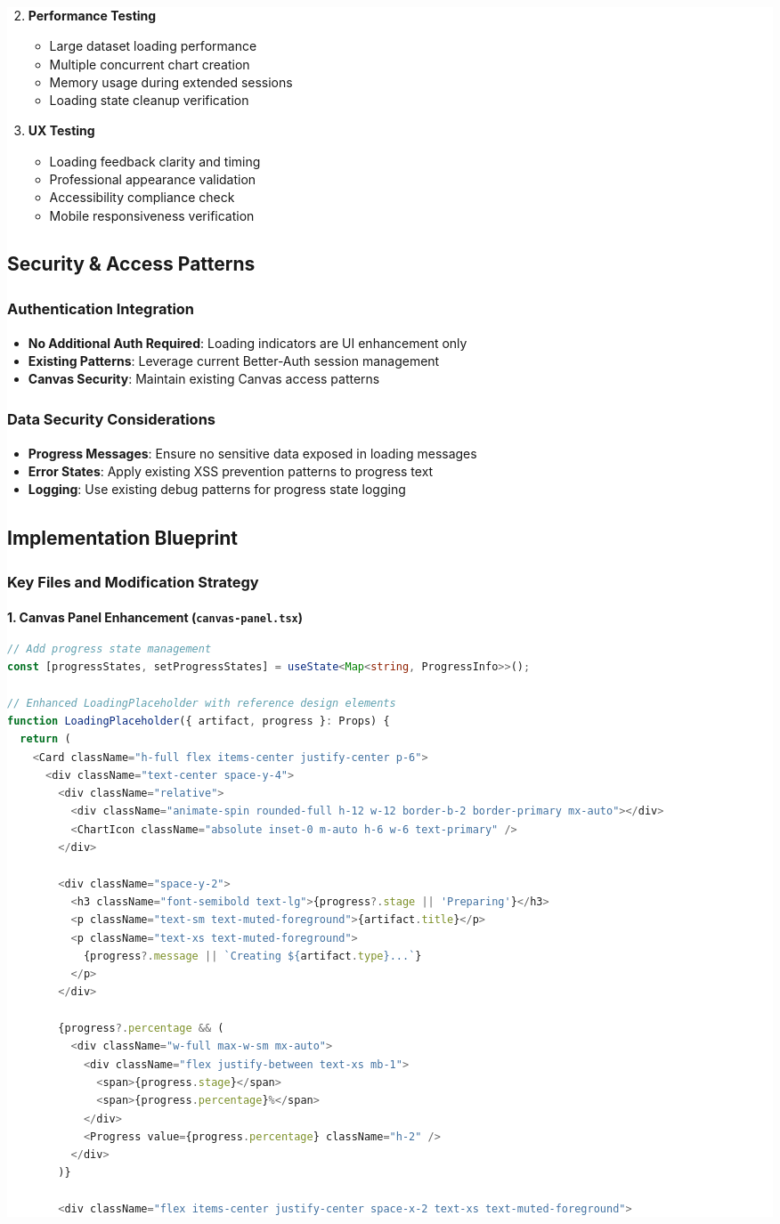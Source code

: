 2. **Performance Testing**
   - Large dataset loading performance
   - Multiple concurrent chart creation
   - Memory usage during extended sessions
   - Loading state cleanup verification

3. **UX Testing**
   - Loading feedback clarity and timing
   - Professional appearance validation
   - Accessibility compliance check
   - Mobile responsiveness verification

## Security & Access Patterns

### Authentication Integration
- **No Additional Auth Required**: Loading indicators are UI enhancement only
- **Existing Patterns**: Leverage current Better-Auth session management
- **Canvas Security**: Maintain existing Canvas access patterns

### Data Security Considerations
- **Progress Messages**: Ensure no sensitive data exposed in loading messages
- **Error States**: Apply existing XSS prevention patterns to progress text
- **Logging**: Use existing debug patterns for progress state logging

## Implementation Blueprint

### Key Files and Modification Strategy

**1. Canvas Panel Enhancement (`canvas-panel.tsx`)**
```typescript
// Add progress state management
const [progressStates, setProgressStates] = useState<Map<string, ProgressInfo>>();

// Enhanced LoadingPlaceholder with reference design elements
function LoadingPlaceholder({ artifact, progress }: Props) {
  return (
    <Card className="h-full flex items-center justify-center p-6">
      <div className="text-center space-y-4">
        <div className="relative">
          <div className="animate-spin rounded-full h-12 w-12 border-b-2 border-primary mx-auto"></div>
          <ChartIcon className="absolute inset-0 m-auto h-6 w-6 text-primary" />
        </div>

        <div className="space-y-2">
          <h3 className="font-semibold text-lg">{progress?.stage || 'Preparing'}</h3>
          <p className="text-sm text-muted-foreground">{artifact.title}</p>
          <p className="text-xs text-muted-foreground">
            {progress?.message || `Creating ${artifact.type}...`}
          </p>
        </div>

        {progress?.percentage && (
          <div className="w-full max-w-sm mx-auto">
            <div className="flex justify-between text-xs mb-1">
              <span>{progress.stage}</span>
              <span>{progress.percentage}%</span>
            </div>
            <Progress value={progress.percentage} className="h-2" />
          </div>
        )}

        <div className="flex items-center justify-center space-x-2 text-xs text-muted-foreground">
```